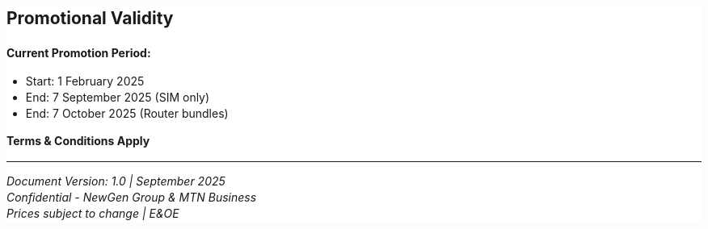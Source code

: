 
## Promotional Validity

**Current Promotion Period:**
- Start: 1 February 2025
- End: 7 September 2025 (SIM only)
- End: 7 October 2025 (Router bundles)

**Terms & Conditions Apply**

---

*Document Version: 1.0 | September 2025*  
*Confidential - NewGen Group & MTN Business*  
*Prices subject to change | E&OE*